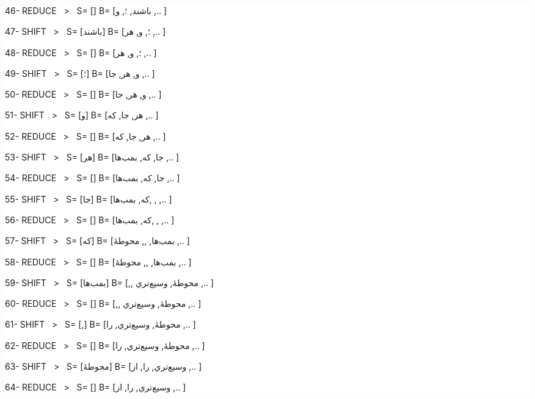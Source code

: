 

46- REDUCE&nbsp;&nbsp;&nbsp;>&nbsp;&nbsp;&nbsp;S= []   B= [باشند, ؛, و ,.. ]



47- SHIFT&nbsp;&nbsp;&nbsp;>&nbsp;&nbsp;&nbsp;S= [باشند]   B= [؛, و, هر ,.. ]



48- REDUCE&nbsp;&nbsp;&nbsp;>&nbsp;&nbsp;&nbsp;S= []   B= [؛, و, هر ,.. ]



49- SHIFT&nbsp;&nbsp;&nbsp;>&nbsp;&nbsp;&nbsp;S= [؛]   B= [و, هر, جا ,.. ]



50- REDUCE&nbsp;&nbsp;&nbsp;>&nbsp;&nbsp;&nbsp;S= []   B= [و, هر, جا ,.. ]



51- SHIFT&nbsp;&nbsp;&nbsp;>&nbsp;&nbsp;&nbsp;S= [و]   B= [هر, جا, که ,.. ]



52- REDUCE&nbsp;&nbsp;&nbsp;>&nbsp;&nbsp;&nbsp;S= []   B= [هر, جا, که ,.. ]



53- SHIFT&nbsp;&nbsp;&nbsp;>&nbsp;&nbsp;&nbsp;S= [هر]   B= [جا, که, بمب‌ها ,.. ]



54- REDUCE&nbsp;&nbsp;&nbsp;>&nbsp;&nbsp;&nbsp;S= []   B= [جا, که, بمب‌ها ,.. ]



55- SHIFT&nbsp;&nbsp;&nbsp;>&nbsp;&nbsp;&nbsp;S= [جا]   B= [که, بمب‌ها, , ,.. ]



56- REDUCE&nbsp;&nbsp;&nbsp;>&nbsp;&nbsp;&nbsp;S= []   B= [که, بمب‌ها, , ,.. ]



57- SHIFT&nbsp;&nbsp;&nbsp;>&nbsp;&nbsp;&nbsp;S= [که]   B= [بمب‌ها, ,, محوطهٔ ,.. ]



58- REDUCE&nbsp;&nbsp;&nbsp;>&nbsp;&nbsp;&nbsp;S= []   B= [بمب‌ها, ,, محوطهٔ ,.. ]



59- SHIFT&nbsp;&nbsp;&nbsp;>&nbsp;&nbsp;&nbsp;S= [بمب‌ها]   B= [,, محوطهٔ, وسيع‌تري ,.. ]



60- REDUCE&nbsp;&nbsp;&nbsp;>&nbsp;&nbsp;&nbsp;S= []   B= [,, محوطهٔ, وسيع‌تري ,.. ]



61- SHIFT&nbsp;&nbsp;&nbsp;>&nbsp;&nbsp;&nbsp;S= [,]   B= [محوطهٔ, وسيع‌تري, را ,.. ]



62- REDUCE&nbsp;&nbsp;&nbsp;>&nbsp;&nbsp;&nbsp;S= []   B= [محوطهٔ, وسيع‌تري, را ,.. ]



63- SHIFT&nbsp;&nbsp;&nbsp;>&nbsp;&nbsp;&nbsp;S= [محوطهٔ]   B= [وسيع‌تري, را, از ,.. ]



64- REDUCE&nbsp;&nbsp;&nbsp;>&nbsp;&nbsp;&nbsp;S= []   B= [وسيع‌تري, را, از ,.. ]

